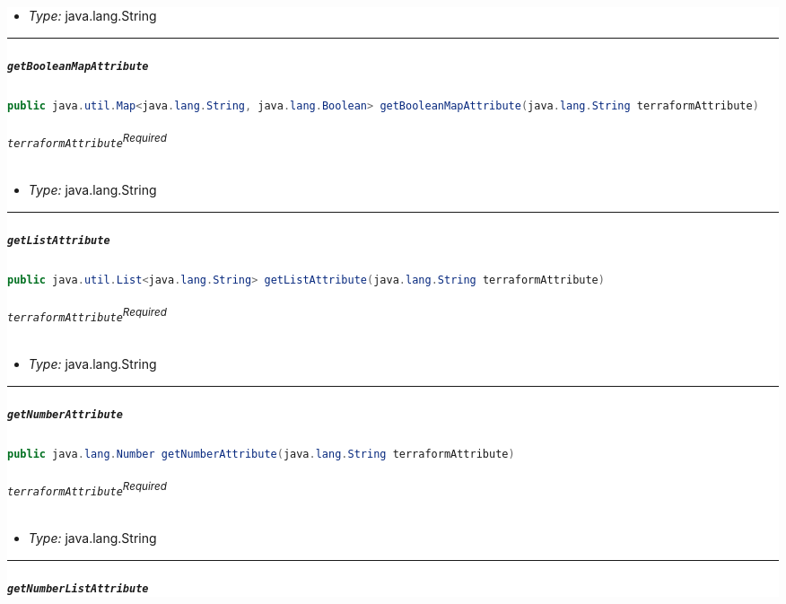 - *Type:* java.lang.String

---

##### `getBooleanMapAttribute` <a name="getBooleanMapAttribute" id="@cdktf/provider-ionoscloud.dataIonoscloudNic.DataIonoscloudNic.getBooleanMapAttribute"></a>

```java
public java.util.Map<java.lang.String, java.lang.Boolean> getBooleanMapAttribute(java.lang.String terraformAttribute)
```

###### `terraformAttribute`<sup>Required</sup> <a name="terraformAttribute" id="@cdktf/provider-ionoscloud.dataIonoscloudNic.DataIonoscloudNic.getBooleanMapAttribute.parameter.terraformAttribute"></a>

- *Type:* java.lang.String

---

##### `getListAttribute` <a name="getListAttribute" id="@cdktf/provider-ionoscloud.dataIonoscloudNic.DataIonoscloudNic.getListAttribute"></a>

```java
public java.util.List<java.lang.String> getListAttribute(java.lang.String terraformAttribute)
```

###### `terraformAttribute`<sup>Required</sup> <a name="terraformAttribute" id="@cdktf/provider-ionoscloud.dataIonoscloudNic.DataIonoscloudNic.getListAttribute.parameter.terraformAttribute"></a>

- *Type:* java.lang.String

---

##### `getNumberAttribute` <a name="getNumberAttribute" id="@cdktf/provider-ionoscloud.dataIonoscloudNic.DataIonoscloudNic.getNumberAttribute"></a>

```java
public java.lang.Number getNumberAttribute(java.lang.String terraformAttribute)
```

###### `terraformAttribute`<sup>Required</sup> <a name="terraformAttribute" id="@cdktf/provider-ionoscloud.dataIonoscloudNic.DataIonoscloudNic.getNumberAttribute.parameter.terraformAttribute"></a>

- *Type:* java.lang.String

---

##### `getNumberListAttribute` <a name="getNumberListAttribute" id="@cdktf/provider-ionoscloud.dataIonoscloudNic.DataIonoscloudNic.getNumberListAttribute"></a>

